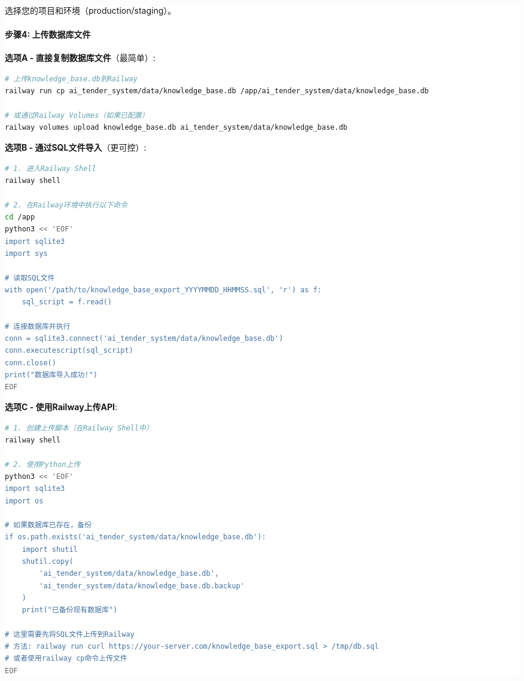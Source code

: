 选择您的项目和环境（production/staging）。

#### 步骤4: 上传数据库文件

**选项A - 直接复制数据库文件**（最简单）:

```bash
# 上传knowledge_base.db到Railway
railway run cp ai_tender_system/data/knowledge_base.db /app/ai_tender_system/data/knowledge_base.db

# 或通过Railway Volumes（如果已配置）
railway volumes upload knowledge_base.db ai_tender_system/data/knowledge_base.db
```

**选项B - 通过SQL文件导入**（更可控）:

```bash
# 1. 进入Railway Shell
railway shell

# 2. 在Railway环境中执行以下命令
cd /app
python3 << 'EOF'
import sqlite3
import sys

# 读取SQL文件
with open('/path/to/knowledge_base_export_YYYYMMDD_HHMMSS.sql', 'r') as f:
    sql_script = f.read()

# 连接数据库并执行
conn = sqlite3.connect('ai_tender_system/data/knowledge_base.db')
conn.executescript(sql_script)
conn.close()
print("数据库导入成功!")
EOF
```

**选项C - 使用Railway上传API**:

```bash
# 1. 创建上传脚本（在Railway Shell中）
railway shell

# 2. 使用Python上传
python3 << 'EOF'
import sqlite3
import os

# 如果数据库已存在，备份
if os.path.exists('ai_tender_system/data/knowledge_base.db'):
    import shutil
    shutil.copy(
        'ai_tender_system/data/knowledge_base.db',
        'ai_tender_system/data/knowledge_base.db.backup'
    )
    print("已备份现有数据库")

# 这里需要先将SQL文件上传到Railway
# 方法: railway run curl https://your-server.com/knowledge_base_export.sql > /tmp/db.sql
# 或者使用railway cp命令上传文件
EOF
```
